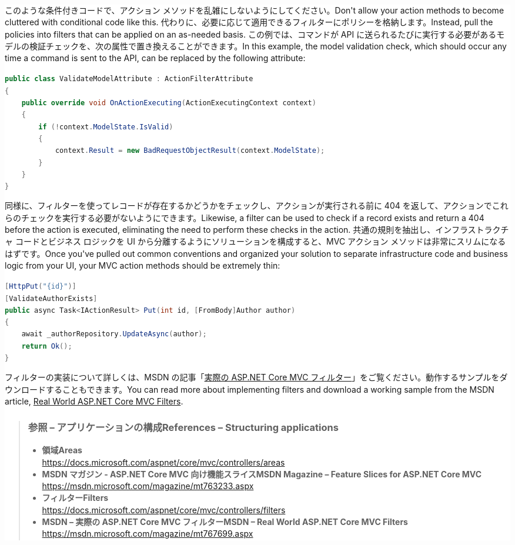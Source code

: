 <span data-ttu-id="3cd24-245">このような条件付きコードで、アクション メソッドを乱雑にしないようにしてください。</span><span class="sxs-lookup"><span data-stu-id="3cd24-245">Don't allow your action methods to become cluttered with conditional code like this.</span></span> <span data-ttu-id="3cd24-246">代わりに、必要に応じて適用できるフィルターにポリシーを格納します。</span><span class="sxs-lookup"><span data-stu-id="3cd24-246">Instead, pull the policies into filters that can be applied on an as-needed basis.</span></span> <span data-ttu-id="3cd24-247">この例では、コマンドが API に送られるたびに実行する必要があるモデルの検証チェックを、次の属性で置き換えることができます。</span><span class="sxs-lookup"><span data-stu-id="3cd24-247">In this example, the model validation check, which should occur any time a command is sent to the API, can be replaced by the following attribute:</span></span>

```csharp
public class ValidateModelAttribute : ActionFilterAttribute
{
    public override void OnActionExecuting(ActionExecutingContext context)
    {
        if (!context.ModelState.IsValid)
        {
            context.Result = new BadRequestObjectResult(context.ModelState);
        }
    }
}
```

<span data-ttu-id="3cd24-248">同様に、フィルターを使ってレコードが存在するかどうかをチェックし、アクションが実行される前に 404 を返して、アクションでこれらのチェックを実行する必要がないようにできます。</span><span class="sxs-lookup"><span data-stu-id="3cd24-248">Likewise, a filter can be used to check if a record exists and return a 404 before the action is executed, eliminating the need to perform these checks in the action.</span></span> <span data-ttu-id="3cd24-249">共通の規則を抽出し、インフラストラクチャ コードとビジネス ロジックを UI から分離するようにソリューションを構成すると、MVC アクション メソッドは非常にスリムになるはずです。</span><span class="sxs-lookup"><span data-stu-id="3cd24-249">Once you've pulled out common conventions and organized your solution to separate infrastructure code and business logic from your UI, your MVC action methods should be extremely thin:</span></span>

```csharp
[HttpPut("{id}")]
[ValidateAuthorExists]
public async Task<IActionResult> Put(int id, [FromBody]Author author)
{
    await _authorRepository.UpdateAsync(author);
    return Ok();
}
```

<span data-ttu-id="3cd24-250">フィルターの実装について詳しくは、MSDN の記事「[実際の ASP.NET Core MVC フィルター](https://msdn.microsoft.com/magazine/mt767699.aspx)」をご覧ください。動作するサンプルをダウンロードすることもできます。</span><span class="sxs-lookup"><span data-stu-id="3cd24-250">You can read more about implementing filters and download a working sample from the MSDN article, [Real World ASP.NET Core MVC Filters](https://msdn.microsoft.com/magazine/mt767699.aspx).</span></span>

> ### <a name="references--structuring-applications"></a><span data-ttu-id="3cd24-251">参照 – アプリケーションの構成</span><span class="sxs-lookup"><span data-stu-id="3cd24-251">References – Structuring applications</span></span>
>
> - <span data-ttu-id="3cd24-252">**領域**</span><span class="sxs-lookup"><span data-stu-id="3cd24-252">**Areas**</span></span>  
>   <https://docs.microsoft.com/aspnet/core/mvc/controllers/areas>
> - <span data-ttu-id="3cd24-253">**MSDN マガジン - ASP.NET Core MVC 向け機能スライス**</span><span class="sxs-lookup"><span data-stu-id="3cd24-253">**MSDN Magazine – Feature Slices for ASP.NET Core MVC**</span></span>  
 > <https://msdn.microsoft.com/magazine/mt763233.aspx>
> - <span data-ttu-id="3cd24-254">**フィルター**</span><span class="sxs-lookup"><span data-stu-id="3cd24-254">**Filters**</span></span>  
>   <https://docs.microsoft.com/aspnet/core/mvc/controllers/filters>
> - <span data-ttu-id="3cd24-255">**MSDN – 実際の ASP.NET Core MVC フィルター**</span><span class="sxs-lookup"><span data-stu-id="3cd24-255">**MSDN – Real World ASP.NET Core MVC Filters**</span></span>  
>   <https://msdn.microsoft.com/magazine/mt767699.aspx>
